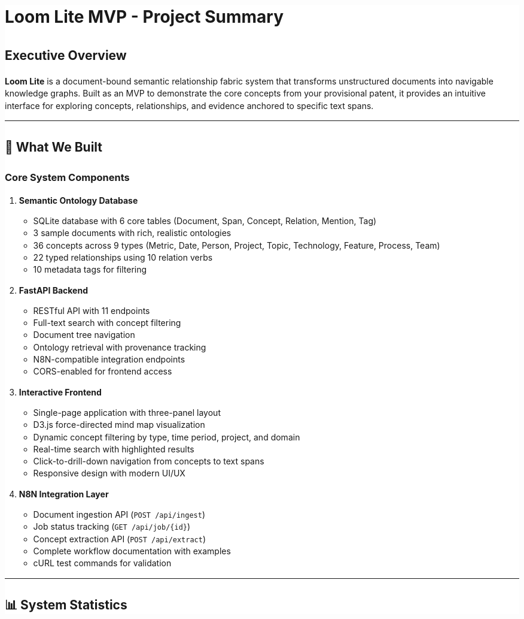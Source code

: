 # Loom Lite MVP - Project Summary

## Executive Overview

**Loom Lite** is a document-bound semantic relationship fabric system that transforms unstructured documents into navigable knowledge graphs. Built as an MVP to demonstrate the core concepts from your provisional patent, it provides an intuitive interface for exploring concepts, relationships, and evidence anchored to specific text spans.

---

## 🎯 What We Built

### Core System Components

1. **Semantic Ontology Database**
   - SQLite database with 6 core tables (Document, Span, Concept, Relation, Mention, Tag)
   - 3 sample documents with rich, realistic ontologies
   - 36 concepts across 9 types (Metric, Date, Person, Project, Topic, Technology, Feature, Process, Team)
   - 22 typed relationships using 10 relation verbs
   - 10 metadata tags for filtering

2. **FastAPI Backend**
   - RESTful API with 11 endpoints
   - Full-text search with concept filtering
   - Document tree navigation
   - Ontology retrieval with provenance tracking
   - N8N-compatible integration endpoints
   - CORS-enabled for frontend access

3. **Interactive Frontend**
   - Single-page application with three-panel layout
   - D3.js force-directed mind map visualization
   - Dynamic concept filtering by type, time period, project, and domain
   - Real-time search with highlighted results
   - Click-to-drill-down navigation from concepts to text spans
   - Responsive design with modern UI/UX

4. **N8N Integration Layer**
   - Document ingestion API (`POST /api/ingest`)
   - Job status tracking (`GET /api/job/{id}`)
   - Concept extraction API (`POST /api/extract`)
   - Complete workflow documentation with examples
   - cURL test commands for validation

---

## 📊 System Statistics
